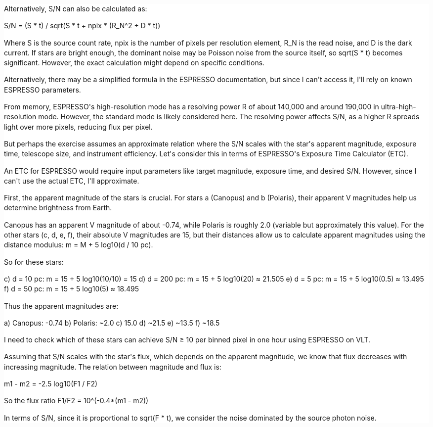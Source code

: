 Alternatively, S/N can also be calculated as:

S/N = (S * t) / sqrt(S * t + npix * (R_N^2 + D * t))

Where S is the source count rate, npix is the number of pixels per resolution element, R_N is the read noise, and D is the dark current. If stars are bright enough, the dominant noise may be Poisson noise from the source itself, so sqrt(S * t) becomes significant. However, the exact calculation might depend on specific conditions.

Alternatively, there may be a simplified formula in the ESPRESSO documentation, but since I can't access it, I'll rely on known ESPRESSO parameters.

From memory, ESPRESSO's high-resolution mode has a resolving power R of about 140,000 and around 190,000 in ultra-high-resolution mode. However, the standard mode is likely considered here. The resolving power affects S/N, as a higher R spreads light over more pixels, reducing flux per pixel.

But perhaps the exercise assumes an approximate relation where the S/N scales with the star's apparent magnitude, exposure time, telescope size, and instrument efficiency. Let's consider this in terms of ESPRESSO's Exposure Time Calculator (ETC).

An ETC for ESPRESSO would require input parameters like target magnitude, exposure time, and desired S/N. However, since I can't use the actual ETC, I'll approximate.

First, the apparent magnitude of the stars is crucial. For stars a (Canopus) and b (Polaris), their apparent V magnitudes help us determine brightness from Earth.

Canopus has an apparent V magnitude of about -0.74, while Polaris is roughly 2.0 (variable but approximately this value). For the other stars (c, d, e, f), their absolute V magnitudes are 15, but their distances allow us to calculate apparent magnitudes using the distance modulus: m = M + 5 log10(d / 10 pc).

So for these stars:

c) d = 10 pc: m = 15 + 5 log10(10/10) = 15
d) d = 200 pc: m = 15 + 5 log10(20) ≈ 21.505
e) d = 5 pc: m = 15 + 5 log10(0.5) ≈ 13.495
f) d = 50 pc: m = 15 + 5 log10(5) ≈ 18.495

Thus the apparent magnitudes are:

a) Canopus: -0.74
b) Polaris: ~2.0
c) 15.0
d) ~21.5
e) ~13.5
f) ~18.5

I need to check which of these stars can achieve S/N ≥ 10 per binned pixel in one hour using ESPRESSO on VLT.

Assuming that S/N scales with the star's flux, which depends on the apparent magnitude, we know that flux decreases with increasing magnitude. The relation between magnitude and flux is:

m1 - m2 = -2.5 log10(F1 / F2)

So the flux ratio F1/F2 = 10^(-0.4*(m1 - m2))

In terms of S/N, since it is proportional to sqrt(F * t), we consider the noise dominated by the source photon noise.
